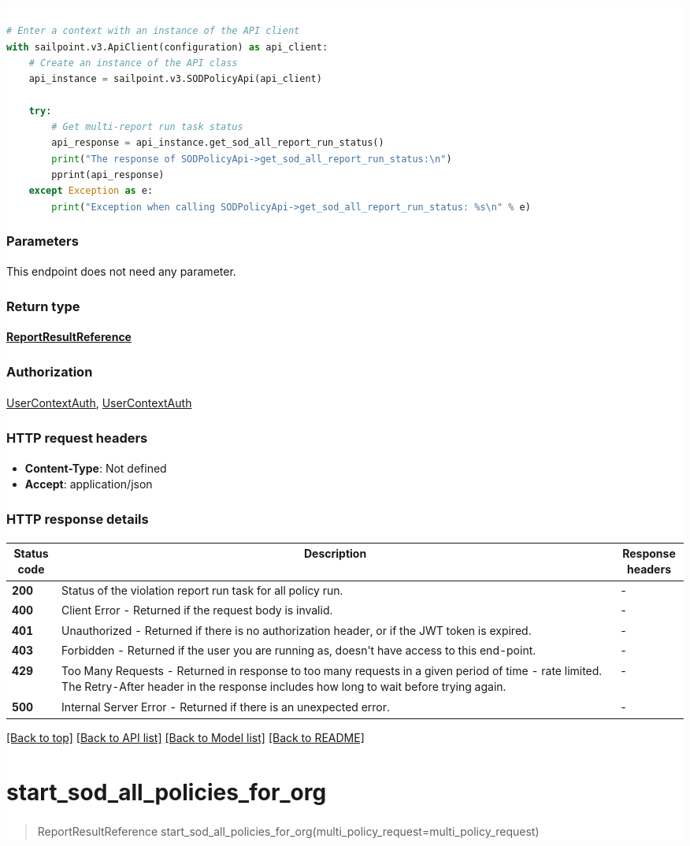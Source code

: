 ```python

# Enter a context with an instance of the API client
with sailpoint.v3.ApiClient(configuration) as api_client:
    # Create an instance of the API class
    api_instance = sailpoint.v3.SODPolicyApi(api_client)

    try:
        # Get multi-report run task status
        api_response = api_instance.get_sod_all_report_run_status()
        print("The response of SODPolicyApi->get_sod_all_report_run_status:\n")
        pprint(api_response)
    except Exception as e:
        print("Exception when calling SODPolicyApi->get_sod_all_report_run_status: %s\n" % e)
```



### Parameters

This endpoint does not need any parameter.

### Return type

[**ReportResultReference**](ReportResultReference.md)

### Authorization

[UserContextAuth](../README.md#UserContextAuth), [UserContextAuth](../README.md#UserContextAuth)

### HTTP request headers

 - **Content-Type**: Not defined
 - **Accept**: application/json

### HTTP response details

| Status code | Description | Response headers |
|-------------|-------------|------------------|
**200** | Status of the violation report run task for all policy run. |  -  |
**400** | Client Error - Returned if the request body is invalid. |  -  |
**401** | Unauthorized - Returned if there is no authorization header, or if the JWT token is expired. |  -  |
**403** | Forbidden - Returned if the user you are running as, doesn&#39;t have access to this end-point. |  -  |
**429** | Too Many Requests - Returned in response to too many requests in a given period of time - rate limited. The Retry-After header in the response includes how long to wait before trying again. |  -  |
**500** | Internal Server Error - Returned if there is an unexpected error. |  -  |

[[Back to top]](#) [[Back to API list]](../README.md#documentation-for-api-endpoints) [[Back to Model list]](../README.md#documentation-for-models) [[Back to README]](../README.md)

# **start_sod_all_policies_for_org**
> ReportResultReference start_sod_all_policies_for_org(multi_policy_request=multi_policy_request)
